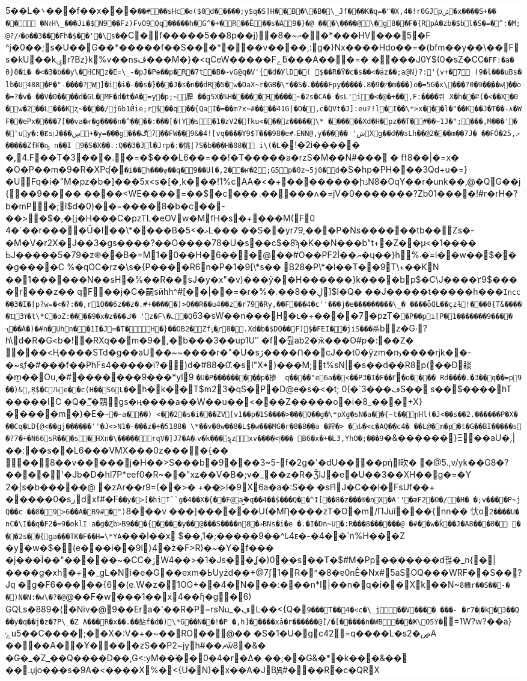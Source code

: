 5��L�܌���f� �x���`��#��sHc�ϭ($0d�����;y$q�S]H ��B�\�B�\_Jf�܎��K�q=�"�X,4�!r0GJpݜ�x��� �S+���� �NᰅH\_��� Ji�$N9��Fz)₣vO9Qq�����h�G^�+� R��Ê��s�A9�}�@ ���\����@\�g8��F�{RpA�zb�$bl�S�=�^:�M;@?/҂�o��3���Fh�$��'�\s�`�C�f�����5��8p��j)�އ~�8��\*���HV���󆭋5�F ^j�0��;s�U��G��\*�����f��S��\�\*���v��׌��,:g�}Nx����Hdo��=�(bfm�� y��\��Fs�kU��kۑr?Bz}k%v��nsڤ���M�}�<ԛCeW�����Fےƃ���A���=�
����J0Y$(0�sZ�CC`�FF:�a�0}8�i�
�<�3�b��y\�HCNz �E=\_-�pJ�Pɵ��p�R�7t�B�~vG@q�V'{�d�УlD�( $��R�Ȳ�c�s��<�āz��;a@N}?:'{v+�7
(9�l���uBs�lb�U488�P�"-����?W]�i�ɨ�-��s�}�� �J�s�n��dR�5�w�OaX~r�GB�\*��S�.���� Fpy�����.8�9�ץͥ�m���)o�=5G�x\���?0�9� �֚��w��o�=?�v� ��V�0� ���d�GL�MF�d�t�A�=y�p;~䏷 ��g5X�%H�����Ң����~�2s�CA� �sL'i�<�@�+��,F:����퓌
X�h��Բ(�<��X�0�w�2��L���Kʐ~���� /j6b1Ǿie;r$��q��{QaI�=��m?x~#�� ��41G|�O�,c�QVt�J]:eu?!l�I��\*>x���l�"��K��J�T��-۸�WF��ePx����7[��va�ҥ�g����n�^����:���[�(Y׹�s�1�zV2�fku<���z�����\* ������Xd�H�pz��T�#��~1J�";���,M���'��'uy�:�ɆsןJ���ڛ+�y=���g��ڰ�7��FW��9&�4![vq����Y9$T���98�e#؞ENN@,y����� 'ښXg��d��sLhۡ��@֣2���m��7J� ��FÓ�ލ,25�����ZfҤ�ҧ n��I  9�S�X��.:Q��3�Jl�Jrp�:�恌|7S�b���H�08�
i\(�L`�!�2i����� �,4.F��T�3���.�=�$���L6��=��!�T�����a�rzS�M��N#���
� fϯ8��|�=x�
�O�P��m�9�R�XPʠ�`�i��h���ѱ��q�9��U[�,2��ҥ�2;G5p�0z~5j0�d`�S�hp�PH���3Qd+u�=}�UFq�i�"M�pz�b�]���5x<s�[�,k���!1%cAA�<�+������� �իۮN8�OqY��r�unk��,@�QG��j{ ��9����
����<WE����=��$�c���؍�����ʌ�=jV�0������� ?Zb01����!#r�rH�?
b�mP�;I$ɗ�0)��=�� ��8�b�c��-��>�$�,�[j�H���C�pzTL�eOVw�MfH�s׷�+���M(F0 4�`��r����Ű�I��\*����B�5<�ޅL���
��S��yr79,���P�Ns�� ����tb��Zs�-�M�V �r2X�J��3�gs����?��O����78�U�s��c$�8ϡ�K��N���b"t+�Z��µ<�1���� ЬJ�����5�79�z֍��B�=M1�0��H�6���@��#O��PF2ޔ��أ�ɥ��}h%܁�=i��w��$���g� ���C %�qOC�rz�\s�{P����R6n�P�1�9[\*s�� B28�P\*�l��T��9T\+��ƘN ��1������N� �sH�%��R��sJ�y�x"�v)���ӳ��H������}k����bp$�C\J����٢9$����r���z�� qF��j�C�嗣sӥhh^#[��|��=�r�%�.��8��ڸ]$l�Q� ��J�����t�����h���`Incc� �3�I�[p?w=�<�?:��,r1Q��6z��z�.#+�����)>Q��R��u4�� z㊝�r79�Ry,��F���4�c''���j�e���������\_�
��� �ȫQL��çzɫ!���0{T&�����Ҵ3ߌ�t\*C�oZ:����9�x�z���ڬ� 'z�F\�؎􆊥�Q`63�sW��n���H�ւ�+����7�pzT�`�P��pi[P�1�������9����ԇ��A�)�#n�Uhn��1I�J=�T�H�}��OB2�Zfݹ�֦r8�.Xd�b�$DQ��F)$�FEI��jiS���杀`bz�Gۥ?h\d�R�G<b�!�RXq��֌m�9�,�b݇��� 3��up1Uʺ �f�튏ab2�ӂ���O#p�:��Z�
���<Ӊ��� �STd �g��aU��~~����r�"�U�sژ����Ո��cִJ��t0�ÿzm�ҧ����rjk��-�~sֱf�#���f��PhFs4�����i?�)d�#88�0.͛�s޷I"X\*)���M;t%sN|�s��d��R8p(��D䎦�m̮��Ou,�#�������9���\*yl9 `�U�P��������֛�p�掺 
q����"e6a��<��P3�I�F��`r`�o���� Rd����. �3��q��=p9��)&,Ŗ$�CԈe��c(H��S6L�`�h�k��T$m23�qS�P�D@e�s�<�t; 0(�`3���ڡS��
s��$����hT
�����IC �Q�ޫ\_�鷊gs�ӊ���� a��W��u��<���Z�����o�i�8\_���+X}�����m�)�E�`~�~a���)
<��2�s�i���ZV[v1��p�1S����>���Q��g�\*pXg�sN�a��{~t��րHl(�J<��s��2.������P�X���Cq�LD{@<��gj���� ��''�J<>N1�-���z� +�5188�  \*��v�0w��8�L$�w� � �MG�r�8�8��a
�縡� >
�ԃ�<c�AQ��c4 �
��L@�m�p�t�G��BI�����s �?7�+�N66sR���s�HXn�\�����rqV�]J7�A�˔v�k���ȿzxv����<ٳ���
B6�x�+�Լ3,YhO�;���9`�&������} Ξ��aU�,|��:��s��L6���VMX���0z����{�� ��8��v�����j�H��>S���b�9���3~5-f�2g�'�dU����pήl欥� �@5.,v/yk��G8�?����'�Jb�D�hl7P\*eef 0�R~��"xʑ��V�B�;v�\_��z�R�ǮӏJ�e�U��3��XH��g�=�Y 2�|s�b�����@ �zAr��r9=(��>� +��҉>l�9X6a�a�:S��
�sH҄J�C��l�FsUf��+  �����0�sڔdxf#�F`��y�>[�hiT``g�4��X�{��F@a֘�͜q��4��$���Q��^I[��8�z���®�nX�A''�ӕF2�O�/�H�
�;v����P~jQ��c ��8�9>6��Ȧ�B9#�")`8���v
���]������U(�MȠ����zT�O�m/ПJuĩ��� {޲nn�� 忕o`2����U�nϹ�\I��q�F2�=9�oklI a�g�Ȥb>B9���{����y��@���S����n8�ޢBNs�i�e
�.�I�Dn~U�:R���8������@ �#��w�ǩ��J�A8���0� ���2s��{ga���TK�F��H=\*YA `���l��x $��,1�;�����9��^Ꮣ4ᴇ�-�4��`n%H���Z
�y�w�$�(e���i��9l}4�ż�F>R)�~�Y �f���
�j���Ì��"�����~�CC�ݫW4��>�1�Js��ʆ�)0��s��T�$#M�Pp�������d펂�\_n{�|� ���g�xh�+�\_gL�Ni�e�G��exm�ЬUyźd��+@7ʃ1�Ɍ�^�8�ɐ0nÊ�Nx#5aSOQ���WRF��S��?Jq �g�F6�����{6�(e.W�z�1OG+��4�N���:���n\*I|��n�q�i��Xk��N~`8櫲r��S��-��)N�N:�w\�?�@`@��F�w���1��x4��ɧ�g�6)
GQLs�889�(�Niv�@9��Era�'��R�P=rsNu\_�ڢL��<{Q�`9���T��4�<c�\_j ��V���� ���-
�r7�ٳ�k�3��Q��y�q��j�z�7P\_�Z A���R�x��.��䬯f�d�)\*G��N��!�P �,h]�����xǡ�r������@ަ[/�[�����n�WB���Ж\O5Y�`=1Wؔ?w?��a}ݺu5��C����;��X�:V�+�~��RO��@�� �S�1�U�gc42=q����L�sڝ�2A ����A��Ұ��ٕ���zS��P2~jyh#��ޘѿ8�&�
�G�\_�Z\_��Q����D��,G<:yM��֒�� 0�4�r�Δ� ��;��G&�\*�k���&�� ��.џjo���s�9A�<����X%�<{U�N)�x��A�JBԬ#�� �R�c�QRX